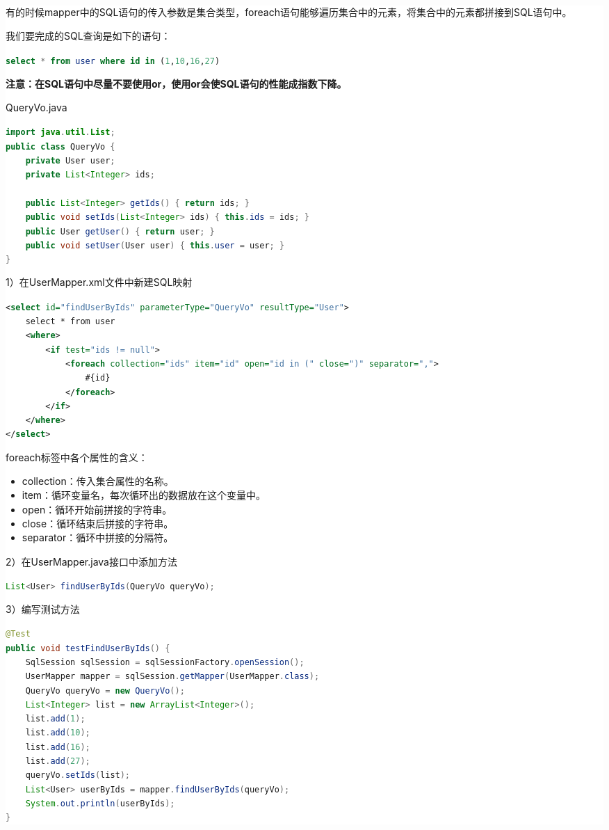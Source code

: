 有的时候mapper中的SQL语句的传入参数是集合类型，foreach语句能够遍历集合中的元素，将集合中的元素都拼接到SQL语句中。

我们要完成的SQL查询是如下的语句：

```sql
select * from user where id in (1,10,16,27)
```

**注意：在SQL语句中尽量不要使用or，使用or会使SQL语句的性能成指数下降。**

QueryVo.java

```java
import java.util.List;
public class QueryVo {
    private User user;
    private List<Integer> ids;
    
    public List<Integer> getIds() { return ids; }
    public void setIds(List<Integer> ids) { this.ids = ids; }
    public User getUser() { return user; }
    public void setUser(User user) { this.user = user; }
}
```

1）在UserMapper.xml文件中新建SQL映射

```xml
<select id="findUserByIds" parameterType="QueryVo" resultType="User">
    select * from user
    <where>
        <if test="ids != null">
            <foreach collection="ids" item="id" open="id in (" close=")" separator=",">
                #{id}
            </foreach>
        </if>
    </where>
</select>
```

foreach标签中各个属性的含义：

- collection：传入集合属性的名称。
- item：循环变量名，每次循环出的数据放在这个变量中。
- open：循环开始前拼接的字符串。
- close：循环结束后拼接的字符串。
- separator：循环中拼接的分隔符。  

2）在UserMapper.java接口中添加方法

```java
List<User> findUserByIds(QueryVo queryVo);
```

3）编写测试方法

```java
@Test
public void testFindUserByIds() {
    SqlSession sqlSession = sqlSessionFactory.openSession();
    UserMapper mapper = sqlSession.getMapper(UserMapper.class);
    QueryVo queryVo = new QueryVo();
    List<Integer> list = new ArrayList<Integer>();
    list.add(1);
    list.add(10);
    list.add(16);
    list.add(27);
    queryVo.setIds(list);
    List<User> userByIds = mapper.findUserByIds(queryVo);
    System.out.println(userByIds);
}
```